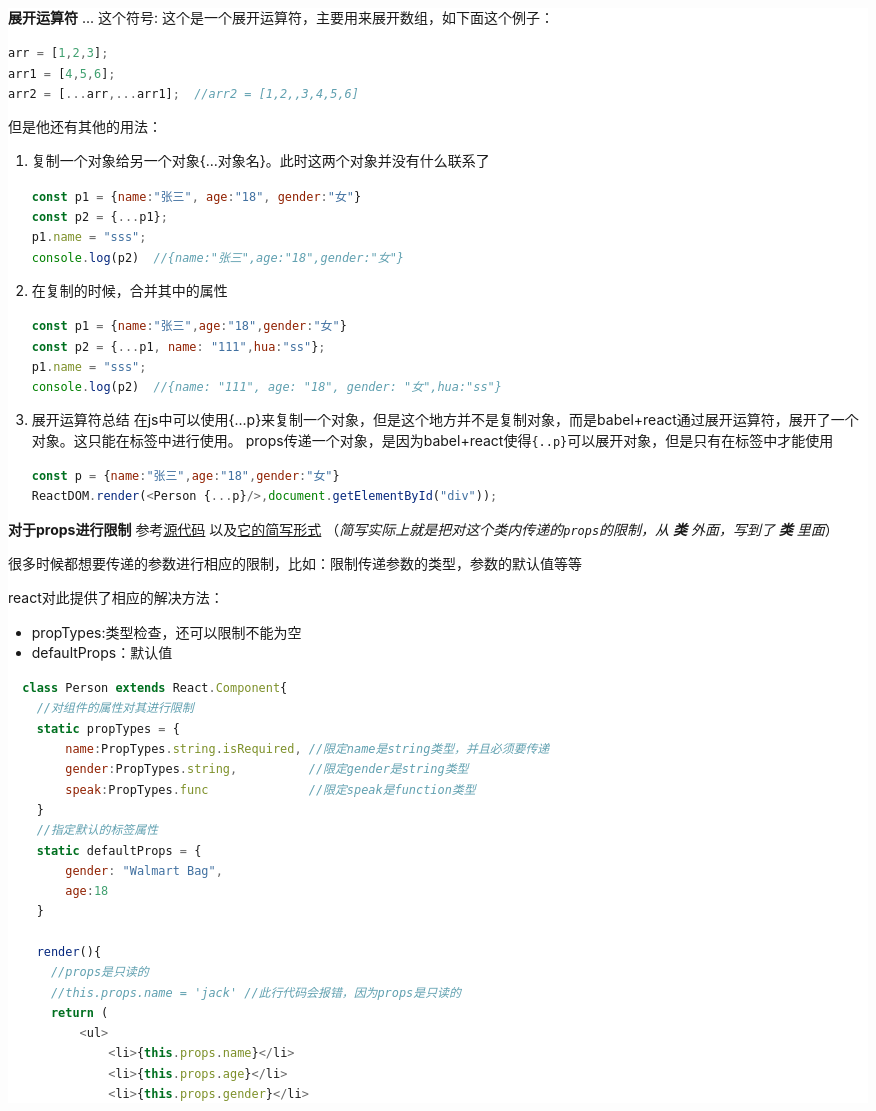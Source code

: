 **展开运算符**
... 这个符号: 这个是一个展开运算符，主要用来展开数组，如下面这个例子：

```js
arr = [1,2,3];
arr1 = [4,5,6];
arr2 = [...arr,...arr1];  //arr2 = [1,2,,3,4,5,6]
```

但是他还有其他的用法：

1. 复制一个对象给另一个对象{...对象名}。此时这两个对象并没有什么联系了
    ```js
    const p1 = {name:"张三", age:"18", gender:"女"}
    const p2 = {...p1};
    p1.name = "sss";
    console.log(p2)  //{name:"张三",age:"18",gender:"女"}
    ```
2. 在复制的时候，合并其中的属性
    ```js
    const p1 = {name:"张三",age:"18",gender:"女"}
    const p2 = {...p1, name: "111",hua:"ss"};
    p1.name = "sss";
    console.log(p2)  //{name: "111", age: "18", gender: "女",hua:"ss"}
    ```
3. 展开运算符总结
在js中可以使用{...p}来复制一个对象，但是这个地方并不是复制对象，而是babel+react通过展开运算符，展开了一个对象。这只能在标签中进行使用。
props传递一个对象，是因为babel+react使得`{..p}`可以展开对象，但是只有在标签中才能使用
    ```js
    const p = {name:"张三",age:"18",gender:"女"}
    ReactDOM.render(<Person {...p}/>,document.getElementById("div"));
    ```  

**对于props进行限制**
<span style='font-size: 14px;'>参考[源代码](01_basics/07_组件实例三大属性2_props/2_对props进行限制.html)
以及[它的简写形式](01_basics/07_组件实例三大属性2_props/3_props的简写方式.html)
    （*简写实际上就是把对这个类内传递的`props`的限制，从 **类** 外面，写到了 **类** 里面*）
</span>

很多时候都想要传递的参数进行相应的限制，比如：限制传递参数的类型，参数的默认值等等

react对此提供了相应的解决方法：

- propTypes:类型检查，还可以限制不能为空
- defaultProps：默认值

```js
  class Person extends React.Component{
    //对组件的属性对其进行限制
    static propTypes = {
        name:PropTypes.string.isRequired, //限定name是string类型，并且必须要传递
        gender:PropTypes.string,          //限定gender是string类型
        speak:PropTypes.func              //限定speak是function类型
    }
    //指定默认的标签属性
    static defaultProps = {
        gender: "Walmart Bag",
        age:18
    }

    render(){
      //props是只读的
      //this.props.name = 'jack' //此行代码会报错，因为props是只读的
      return (
          <ul>
              <li>{this.props.name}</li>
              <li>{this.props.age}</li>
              <li>{this.props.gender}</li>
```